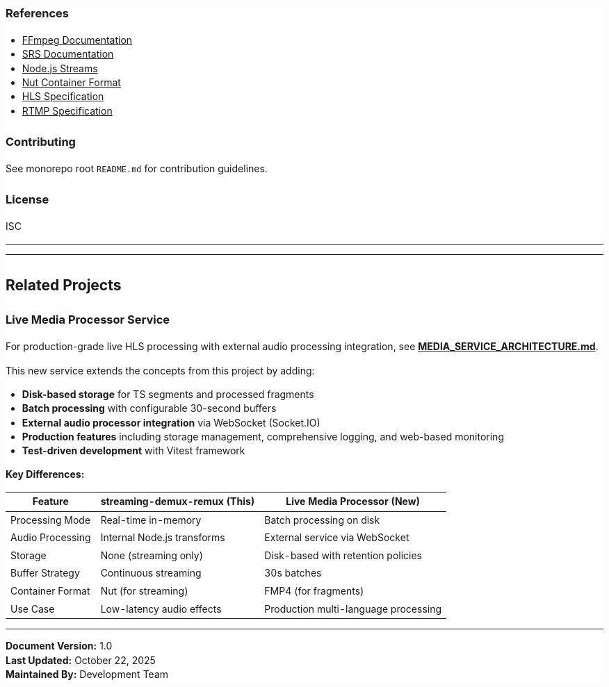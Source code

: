 ### References

- [FFmpeg Documentation](https://ffmpeg.org/documentation.html)
- [SRS Documentation](https://ossrs.io/lts/en-us/docs/v5/doc/introduction)
- [Node.js Streams](https://nodejs.org/api/stream.html)
- [Nut Container Format](https://www.ffmpeg.org/ffmpeg-formats.html#nut)
- [HLS Specification](https://tools.ietf.org/html/rfc8216)
- [RTMP Specification](https://rtmp.veriskope.com/docs/spec/)

### Contributing

See monorepo root `README.md` for contribution guidelines.

### License

ISC

---

---

## Related Projects

### Live Media Processor Service

For production-grade live HLS processing with external audio processing integration, see **[MEDIA_SERVICE_ARCHITECTURE.md](./MEDIA_SERVICE_ARCHITECTURE.md)**.

This new service extends the concepts from this project by adding:
- **Disk-based storage** for TS segments and processed fragments
- **Batch processing** with configurable 30-second buffers
- **External audio processor integration** via WebSocket (Socket.IO)
- **Production features** including storage management, comprehensive logging, and web-based monitoring
- **Test-driven development** with Vitest framework

**Key Differences:**

| Feature | streaming-demux-remux (This) | Live Media Processor (New) |
|---------|------------------------------|----------------------------|
| Processing Mode | Real-time in-memory | Batch processing on disk |
| Audio Processing | Internal Node.js transforms | External service via WebSocket |
| Storage | None (streaming only) | Disk-based with retention policies |
| Buffer Strategy | Continuous streaming | 30s batches |
| Container Format | Nut (for streaming) | FMP4 (for fragments) |
| Use Case | Low-latency audio effects | Production multi-language processing |

---

**Document Version:** 1.0  
**Last Updated:** October 22, 2025  
**Maintained By:** Development Team

